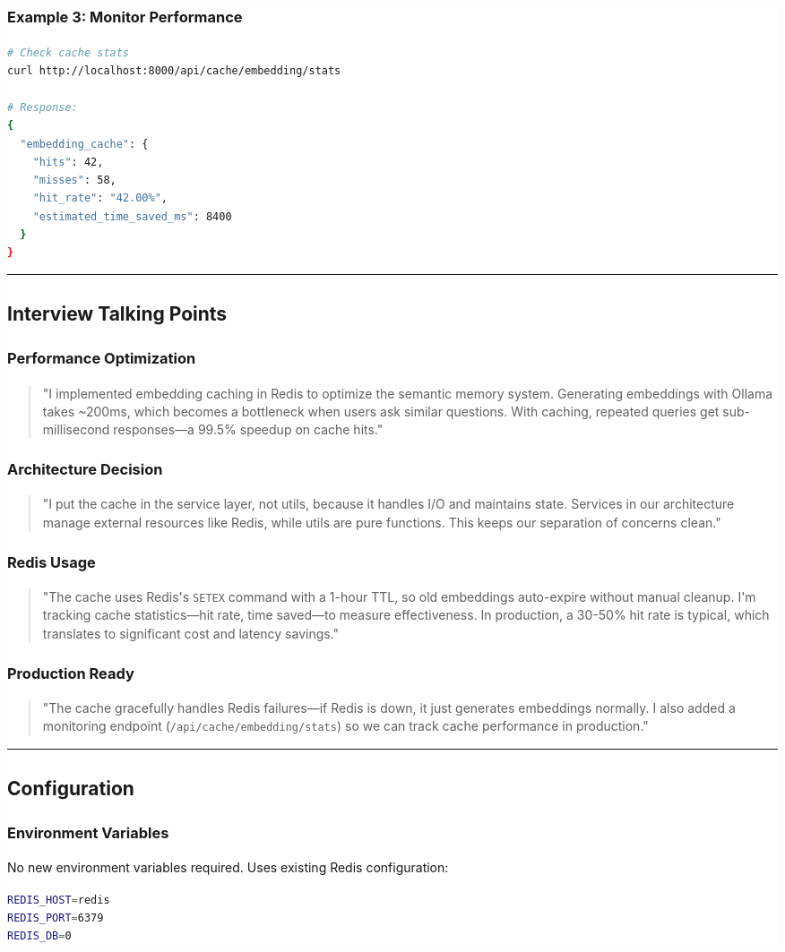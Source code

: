 ### Example 3: Monitor Performance

```bash
# Check cache stats
curl http://localhost:8000/api/cache/embedding/stats

# Response:
{
  "embedding_cache": {
    "hits": 42,
    "misses": 58,
    "hit_rate": "42.00%",
    "estimated_time_saved_ms": 8400
  }
}
```

---

## Interview Talking Points

### Performance Optimization
> "I implemented embedding caching in Redis to optimize the semantic memory system. Generating embeddings with Ollama takes ~200ms, which becomes a bottleneck when users ask similar questions. With caching, repeated queries get sub-millisecond responses—a 99.5% speedup on cache hits."

### Architecture Decision
> "I put the cache in the service layer, not utils, because it handles I/O and maintains state. Services in our architecture manage external resources like Redis, while utils are pure functions. This keeps our separation of concerns clean."

### Redis Usage
> "The cache uses Redis's `SETEX` command with a 1-hour TTL, so old embeddings auto-expire without manual cleanup. I'm tracking cache statistics—hit rate, time saved—to measure effectiveness. In production, a 30-50% hit rate is typical, which translates to significant cost and latency savings."

### Production Ready
> "The cache gracefully handles Redis failures—if Redis is down, it just generates embeddings normally. I also added a monitoring endpoint (`/api/cache/embedding/stats`) so we can track cache performance in production."

---

## Configuration

### Environment Variables

No new environment variables required. Uses existing Redis configuration:

```bash
REDIS_HOST=redis
REDIS_PORT=6379
REDIS_DB=0
```
